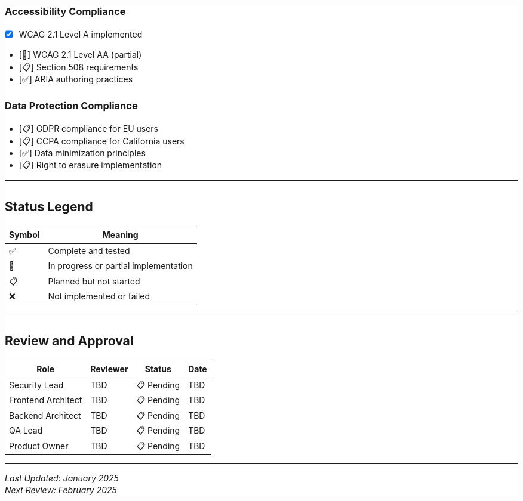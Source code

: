 ### Accessibility Compliance  
- [x] WCAG 2.1 Level A implemented
- [🔄] WCAG 2.1 Level AA (partial)
- [📋] Section 508 requirements
- [✅] ARIA authoring practices

### Data Protection Compliance
- [📋] GDPR compliance for EU users
- [📋] CCPA compliance for California users  
- [✅] Data minimization principles
- [📋] Right to erasure implementation

---

## Status Legend

| Symbol | Meaning |
|--------|---------|
| ✅ | Complete and tested |
| 🔄 | In progress or partial implementation |  
| 📋 | Planned but not started |
| ❌ | Not implemented or failed |

---

## Review and Approval

| Role | Reviewer | Status | Date |
|------|----------|--------|------|
| Security Lead | TBD | 📋 Pending | TBD |
| Frontend Architect | TBD | 📋 Pending | TBD |
| Backend Architect | TBD | 📋 Pending | TBD |
| QA Lead | TBD | 📋 Pending | TBD |
| Product Owner | TBD | 📋 Pending | TBD |

---

*Last Updated: January 2025*  
*Next Review: February 2025*